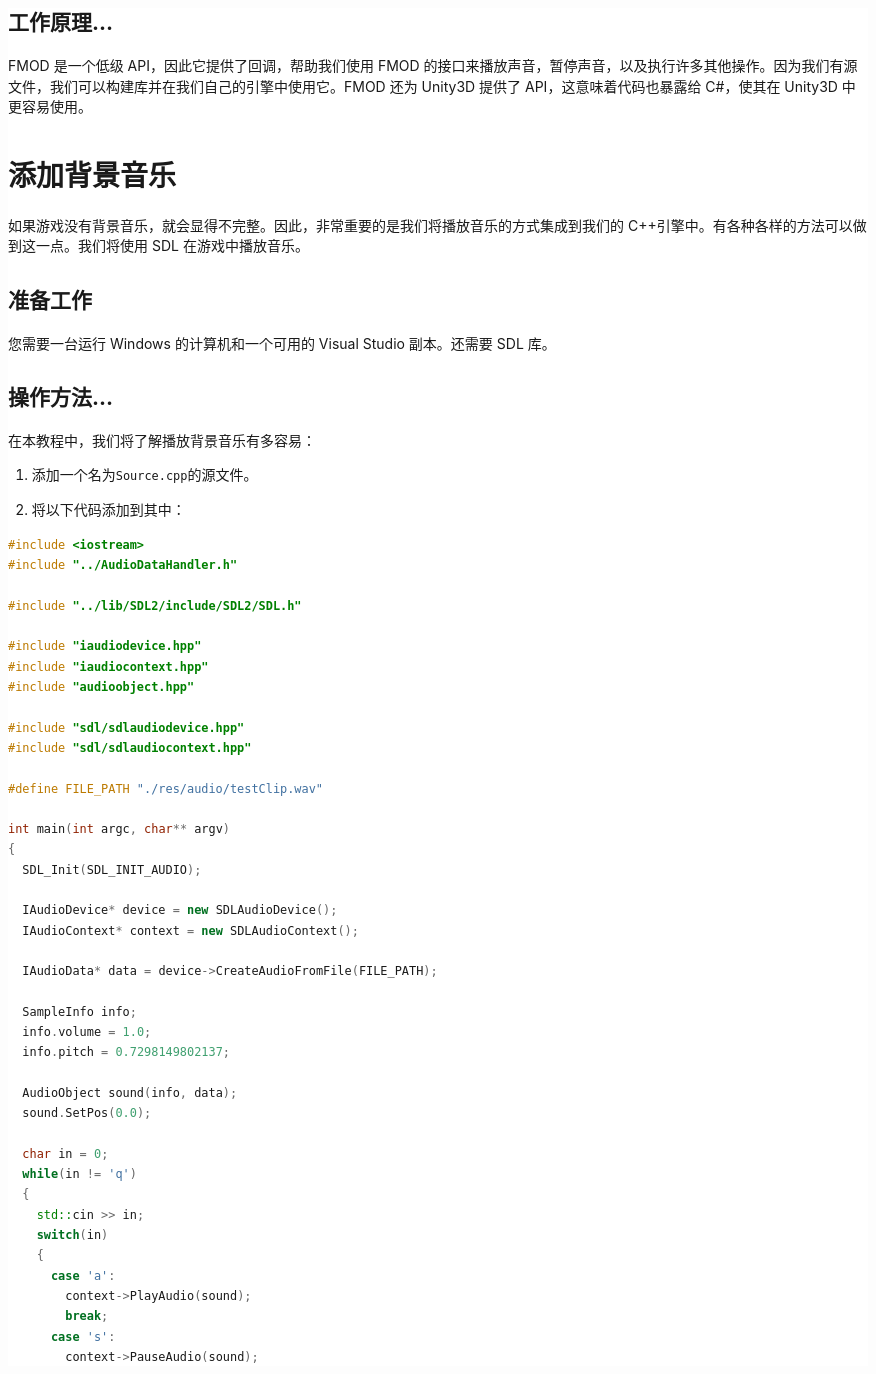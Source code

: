## 工作原理…

FMOD 是一个低级 API，因此它提供了回调，帮助我们使用 FMOD 的接口来播放声音，暂停声音，以及执行许多其他操作。因为我们有源文件，我们可以构建库并在我们自己的引擎中使用它。FMOD 还为 Unity3D 提供了 API，这意味着代码也暴露给 C#，使其在 Unity3D 中更容易使用。

# 添加背景音乐

如果游戏没有背景音乐，就会显得不完整。因此，非常重要的是我们将播放音乐的方式集成到我们的 C++引擎中。有各种各样的方法可以做到这一点。我们将使用 SDL 在游戏中播放音乐。

## 准备工作

您需要一台运行 Windows 的计算机和一个可用的 Visual Studio 副本。还需要 SDL 库。

## 操作方法…

在本教程中，我们将了解播放背景音乐有多容易：

1.  添加一个名为`Source.cpp`的源文件。

1.  将以下代码添加到其中：

```cpp
#include <iostream>
#include "../AudioDataHandler.h"

#include "../lib/SDL2/include/SDL2/SDL.h"

#include "iaudiodevice.hpp"
#include "iaudiocontext.hpp"
#include "audioobject.hpp"

#include "sdl/sdlaudiodevice.hpp"
#include "sdl/sdlaudiocontext.hpp"

#define FILE_PATH "./res/audio/testClip.wav"

int main(int argc, char** argv)
{
  SDL_Init(SDL_INIT_AUDIO);

  IAudioDevice* device = new SDLAudioDevice();
  IAudioContext* context = new SDLAudioContext();

  IAudioData* data = device->CreateAudioFromFile(FILE_PATH);

  SampleInfo info;
  info.volume = 1.0;
  info.pitch = 0.7298149802137;

  AudioObject sound(info, data);
  sound.SetPos(0.0);

  char in = 0;
  while(in != 'q')
  {
    std::cin >> in;
    switch(in)
    {
      case 'a':
        context->PlayAudio(sound);
        break;
      case 's':
        context->PauseAudio(sound);
```